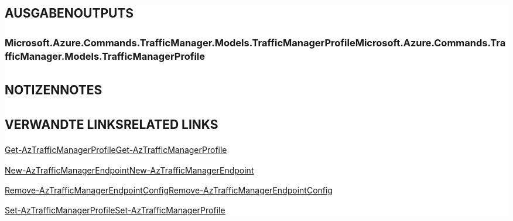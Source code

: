 ## <span data-ttu-id="82478-182">AUSGABEN</span><span class="sxs-lookup"><span data-stu-id="82478-182">OUTPUTS</span></span>

### <span data-ttu-id="82478-183">Microsoft.Azure.Commands.TrafficManager.Models.TrafficManagerProfile</span><span class="sxs-lookup"><span data-stu-id="82478-183">Microsoft.Azure.Commands.TrafficManager.Models.TrafficManagerProfile</span></span>

## <span data-ttu-id="82478-184">NOTIZEN</span><span class="sxs-lookup"><span data-stu-id="82478-184">NOTES</span></span>

## <span data-ttu-id="82478-185">VERWANDTE LINKS</span><span class="sxs-lookup"><span data-stu-id="82478-185">RELATED LINKS</span></span>

[<span data-ttu-id="82478-186">Get-AzTrafficManagerProfile</span><span class="sxs-lookup"><span data-stu-id="82478-186">Get-AzTrafficManagerProfile</span></span>](./Get-AzTrafficManagerProfile.md)

[<span data-ttu-id="82478-187">New-AzTrafficManagerEndpoint</span><span class="sxs-lookup"><span data-stu-id="82478-187">New-AzTrafficManagerEndpoint</span></span>](./New-AzTrafficManagerEndpoint.md)

[<span data-ttu-id="82478-188">Remove-AzTrafficManagerEndpointConfig</span><span class="sxs-lookup"><span data-stu-id="82478-188">Remove-AzTrafficManagerEndpointConfig</span></span>](./Remove-AzTrafficManagerEndpointConfig.md)

[<span data-ttu-id="82478-189">Set-AzTrafficManagerProfile</span><span class="sxs-lookup"><span data-stu-id="82478-189">Set-AzTrafficManagerProfile</span></span>](./Set-AzTrafficManagerProfile.md)


